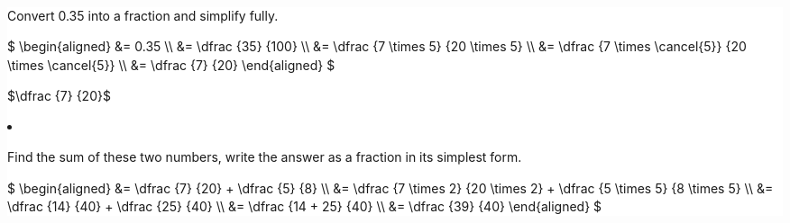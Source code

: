 Convert $0.35$ into a fraction and simplify fully.

</div>
<div class='workings'>
<div class='working'>

$
\begin{aligned}
&= 0.35 \\\\
&= \dfrac {35} {100}  \\\\
&= \dfrac {7 \times 5} {20 \times 5}  \\\\
&= \dfrac {7 \times \cancel{5}} {20 \times \cancel{5}}  \\\\
&= \dfrac {7} {20}
\end{aligned}
$

</div>
</div>
<div class='answers'>
<div class='answer'>

$\dfrac {7} {20}$

</div>
</div>

</div>
</li>
<li>
<div class='question_envelope rag_red subquestion'>
<div class='topics'>
<ul>
</ul>
</div>
<div class='question subquestion'>

Find the sum of these two numbers, write the answer as a fraction in its simplest form.

</div>
<div class='workings'>
<div class='working'>

$
\begin{aligned}
&= \dfrac {7} {20} + \dfrac {5} {8}      \\\\
&= \dfrac {7 \times 2} {20 \times 2} + \dfrac {5 \times 5} {8 \times 5}   \\\\
&= \dfrac {14} {40} + \dfrac {25} {40}   \\\\
&= \dfrac {14 + 25} {40}                 \\\\
&= \dfrac {39} {40} 
\end{aligned}
$

</div>
</div>
<div class='answers'>
<div class='answer'>
